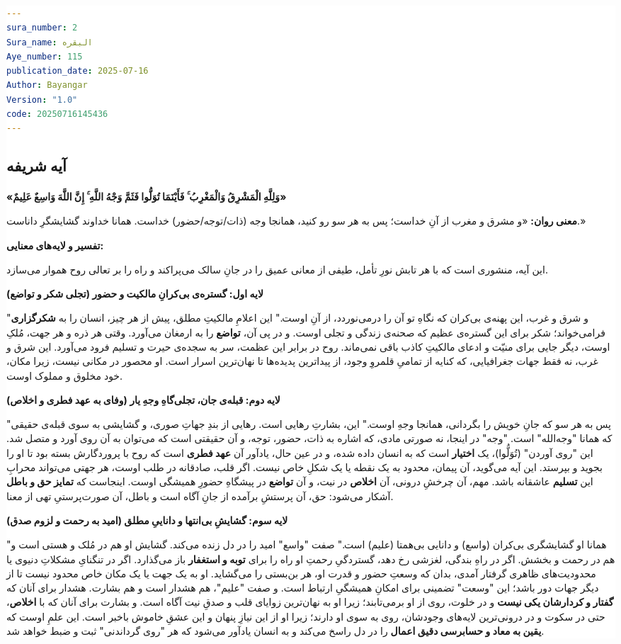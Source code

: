 ```yaml
---
sura_number: 2
Sura_name: البقره
Aye_number: 115
publication_date: 2025-07-16
Author: Bayangar
Version: "1.0"
code: 20250716145436
---
```


## آیه شریفه

**«وَلِلَّهِ الْمَشْرِقُ وَالْمَغْرِبُ ۚ فَأَيْنَمَا تُوَلُّوا فَثَمَّ وَجْهُ اللَّهِ ۚ إِنَّ اللَّهَ وَاسِعٌ عَلِيمٌ»**

**معنی روان:** «و مشرق و مغرب از آنِ خداست؛ پس به هر سو رو کنید، همانجا
وجه (ذات/توجه/حضور) خداست. همانا خداوند گشایشگرِ داناست.»

**تفسیر و لایه‌های معنایی:**

این آیه، منشوری است که با هر تابش نورِ تأمل، طیفی از معانی عمیق را در جانِ
سالک می‌پراکند و راه را بر تعالی روح هموار می‌سازد.

**لایه اول: گستره‌ی بی‌کرانِ مالکیت و حضور (تجلی شکر و تواضع)**

"و شرق و غرب، این پهنه‌ی بی‌کران که نگاهِ تو آن را درمی‌نوردد، از آنِ اوست."
این اعلامِ مالکیتِ مطلق، پیش از هر چیز، انسان را به **شکرگزاری**
فرامی‌خواند؛ شکر برای این گستره‌ی عظیم که صحنه‌ی زندگی و تجلی اوست. و در پی
آن، **تواضع** را به ارمغان می‌آورد. وقتی هر ذره و هر جهت، مُلکِ اوست، دیگر
جایی برای منیّت و ادعای مالکیتِ کاذب باقی نمی‌ماند. روح در برابر این عظمت،
سر به سجده‌ی حیرت و تسلیم فرود می‌آورد. این شرق و غرب، نه فقط جهات
جغرافیایی، که کنایه از تمامیِ قلمروِ وجود، از پیداترین پدیده‌ها تا نهان‌ترین
اسرار است. او محصور در مکانی نیست، زیرا مکان، خود مخلوق و مملوک اوست.

**لایه دوم: قبله‌ی جان، تجلی‌گاهِ وجهِ یار (وفای به عهد فطری و اخلاص)**

"پس به هر سو که جانِ خویش را بگردانی، همانجا وجهِ اوست." این، بشارتِ رهایی
است. رهایی از بندِ جهاتِ صوری، و گشایشی به سوی قبله‌ی حقیقی که همانا
"وجه‌الله" است. "وجه" در اینجا، نه صورتی مادی، که اشاره به ذات، حضور،
توجه، و آن حقیقتی است که می‌توان به آن روی آورد و متصل شد. این "روی
آوردن" (تُوَلُّوا)، یک **اختیار** است که به انسان داده شده، و در عین حال،
یادآور آن **عهد فطری** است که روح با پروردگارش بسته بود تا او را بجوید و
بپرستد. این آیه می‌گوید، آن پیمان، محدود به یک نقطه یا یک شکلِ خاص نیست.
اگر قلب، صادقانه در طلب اوست، هر جهتی می‌تواند محرابِ این **تسلیم**
عاشقانه باشد. مهم، آن چرخشِ درونی، آن **اخلاص** در نیت، و آن **تواضع** در
پیشگاهِ حضورِ همیشگی اوست. اینجاست که **تمایز حق و باطل** آشکار می‌شود: حق،
آن پرستشِ برآمده از جانِ آگاه است و باطل، آن صورت‌پرستیِ تهی از معنا.

**لایه سوم: گشایشِ بی‌انتها و داناییِ مطلق (امید به رحمت و لزوم صدق)**

"همانا او گشایشگری بی‌کران (واسع) و دانایی بی‌همتا (علیم) است." صفت "واسع"
امید را در دل زنده می‌کند. گشایش او هم در مُلک و هستی است و هم در رحمت و
بخشش. اگر در راهِ بندگی، لغزشی رخ دهد، گستردگیِ رحمتِ او راه را برای **توبه
و استغفار** باز می‌گذارد. اگر در تنگنایِ مشکلاتِ دنیوی یا محدودیت‌های ظاهری
گرفتار آمدی، بدان که وسعتِ حضور و قدرت او، هر بن‌بستی را می‌گشاید. او به یک
جهت یا یک مکان خاص محدود نیست تا از دیگر جهات دور باشد؛ این "وسعت"
تضمینی برای امکانِ همیشگیِ ارتباط است. و صفت "علیم"، هم هشدار است و هم
بشارت. هشدار برای آنان که **گفتار و کردارشان یکی نیست** و در خلوت، روی
از او برمی‌تابند؛ زیرا او به نهان‌ترین زوایای قلب و صدقِ نیت آگاه است. و
بشارت برای آنان که با **اخلاص**، حتی در سکوت و در درونی‌ترین لایه‌های
وجودشان، روی به سوی او دارند؛ زیرا او از این نیازِ پنهان و این عشقِ خاموش
باخبر است. این علمِ اوست که **یقین به معاد و حسابرسی دقیق اعمال** را در
دل راسخ می‌کند و به انسان یادآور می‌شود که هر "روی گرداندنی" ثبت و ضبط
خواهد شد.
